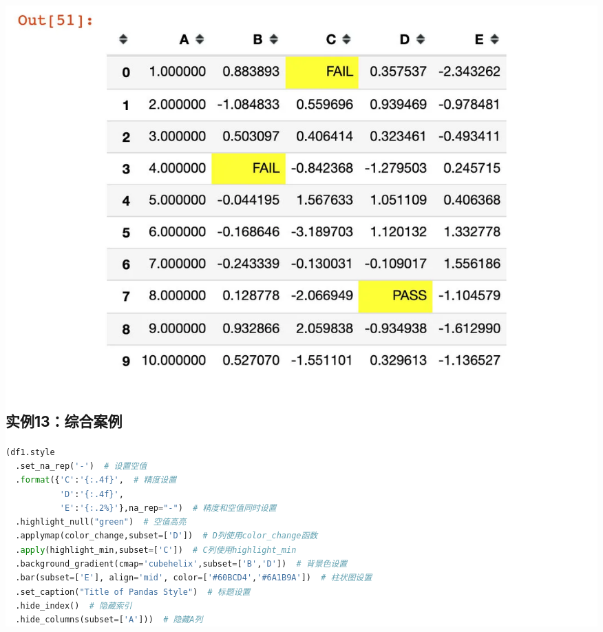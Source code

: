 ![](./img/1638509004816-d21a5c6e-345e-4c41-a3db-6244d6c8aae5.webp)
<a name="doMfN"></a>
## 实例13：综合案例
```python
(df1.style
  .set_na_rep('-')  # 设置空值
  .format({'C':'{:.4f}',  # 精度设置
           'D':'{:.4f}',
           'E':'{:.2%}'},na_rep="-")  # 精度和空值同时设置
  .highlight_null("green")  # 空值高亮
  .applymap(color_change,subset=['D'])  # D列使用color_change函数
  .apply(highlight_min,subset=['C'])  # C列使用highlight_min
  .background_gradient(cmap='cubehelix',subset=['B','D'])  # 背景色设置
  .bar(subset=['E'], align='mid', color=['#60BCD4','#6A1B9A'])  # 柱状图设置
  .set_caption("Title of Pandas Style")  # 标题设置
  .hide_index()  # 隐藏索引
  .hide_columns(subset=['A']))  # 隐藏A列
```